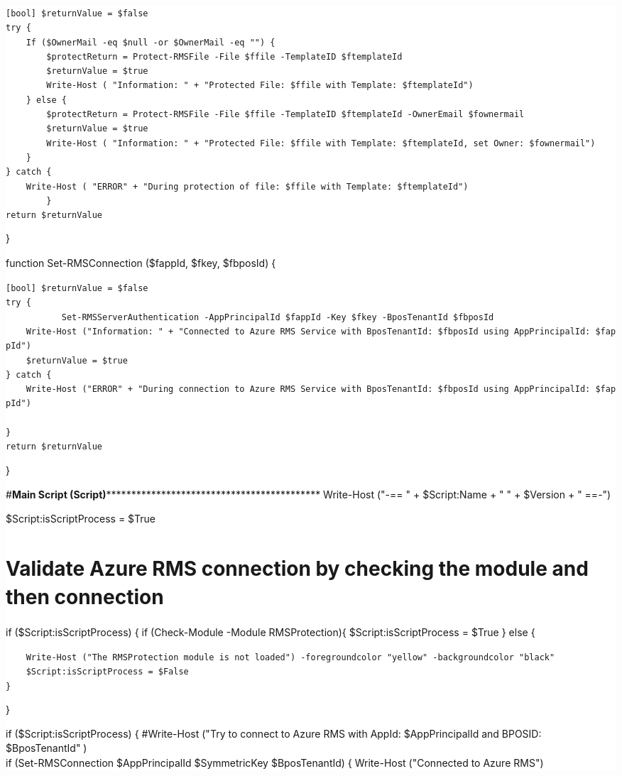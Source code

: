     [bool] $returnValue = $false
    try {
        If ($OwnerMail -eq $null -or $OwnerMail -eq "") {
            $protectReturn = Protect-RMSFile -File $ffile -TemplateID $ftemplateId
            $returnValue = $true
            Write-Host ( "Information: " + "Protected File: $ffile with Template: $ftemplateId")
        } else {
            $protectReturn = Protect-RMSFile -File $ffile -TemplateID $ftemplateId -OwnerEmail $fownermail
            $returnValue = $true
            Write-Host ( "Information: " + "Protected File: $ffile with Template: $ftemplateId, set Owner: $fownermail")
        }
    } catch {
        Write-Host ( "ERROR" + "During protection of file: $ffile with Template: $ftemplateId")
            }
    return $returnValue
}

function Set-RMSConnection ($fappId, $fkey, $fbposId) {

	[bool] $returnValue = $false
    try {
               Set-RMSServerAuthentication -AppPrincipalId $fappId -Key $fkey -BposTenantId $fbposId
        Write-Host ("Information: " + "Connected to Azure RMS Service with BposTenantId: $fbposId using AppPrincipalId: $fappId")
        $returnValue = $true
    } catch {
        Write-Host ("ERROR" + "During connection to Azure RMS Service with BposTenantId: $fbposId using AppPrincipalId: $fappId")
        
    }
    return $returnValue
}

#**Main Script (Script)*********************************************
Write-Host ("-== " + $Script:Name + " " + $Version + " ==-")

$Script:isScriptProcess = $True

# Validate Azure RMS connection by checking the module and then connection
if ($Script:isScriptProcess) {
 		if (Check-Module -Module RMSProtection){
    	$Script:isScriptProcess = $True
	} else {
		
		Write-Host ("The RMSProtection module is not loaded") -foregroundcolor "yellow" -backgroundcolor "black"	        
		$Script:isScriptProcess = $False
	}
}

if ($Script:isScriptProcess) {
	#Write-Host ("Try to connect to Azure RMS with AppId: $AppPrincipalId and BPOSID: $BposTenantId" )	
    if (Set-RMSConnection $AppPrincipalId $SymmetricKey $BposTenantId) {
	    Write-Host ("Connected to Azure RMS")
		